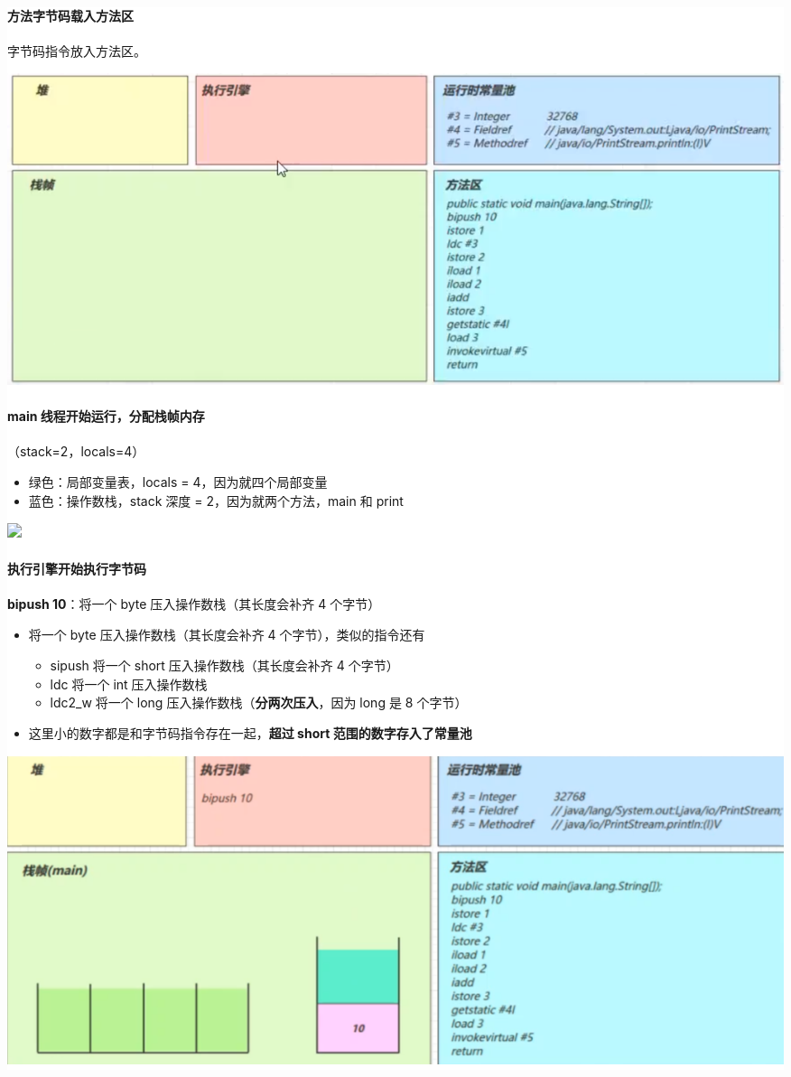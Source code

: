 #### **方法字节码载入方法区**

字节码指令放入方法区。

<img src="..\pics\JavaStrengthen\jvm\method_clazz.png">

#### main 线程开始运行，分配栈帧内存

（stack=2，locals=4）

- 绿色：局部变量表，locals = 4，因为就四个局部变量
- 蓝色：操作数栈，stack 深度 = 2，因为就两个方法，main 和 print

<img src="..\pics\JavaStrengthen\jvm\main_clazz">

#### **执行引擎开始执行字节码**

**bipush 10**：将一个 byte 压入操作数栈（其长度会补齐 4 个字节）

- 将一个 byte 压入操作数栈（其长度会补齐 4 个字节），类似的指令还有

    - sipush 将一个 short 压入操作数栈（其长度会补齐 4 个字节）
    - ldc 将一个 int 压入操作数栈
    - ldc2_w 将一个 long 压入操作数栈（**分两次压入**，因为 long 是 8 个字节）
- 这里小的数字都是和字节码指令存在一起，**超过 short 范围的数字存入了常量池**

<img src="..\pics\JavaStrengthen\jvm\bipush.png">
